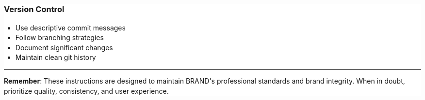 ### Version Control
- Use descriptive commit messages
- Follow branching strategies
- Document significant changes
- Maintain clean git history

---

**Remember**: These instructions are designed to maintain BRAND's professional standards and brand integrity. When in doubt, prioritize quality, consistency, and user experience.



